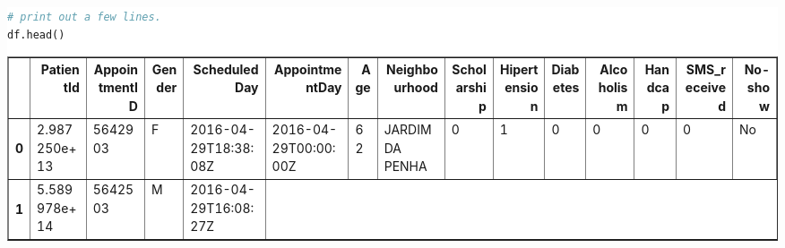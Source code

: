 
```python
# print out a few lines.
df.head()
```




<div>
<style scoped>
    .dataframe tbody tr th:only-of-type {
        vertical-align: middle;
    }

    .dataframe tbody tr th {
        vertical-align: top;
    }

    .dataframe thead th {
        text-align: right;
    }
</style>
<table border="1" class="dataframe">
  <thead>
    <tr style="text-align: right;">
      <th></th>
      <th>PatientId</th>
      <th>AppointmentID</th>
      <th>Gender</th>
      <th>ScheduledDay</th>
      <th>AppointmentDay</th>
      <th>Age</th>
      <th>Neighbourhood</th>
      <th>Scholarship</th>
      <th>Hipertension</th>
      <th>Diabetes</th>
      <th>Alcoholism</th>
      <th>Handcap</th>
      <th>SMS_received</th>
      <th>No-show</th>
    </tr>
  </thead>
  <tbody>
    <tr>
      <th>0</th>
      <td>2.987250e+13</td>
      <td>5642903</td>
      <td>F</td>
      <td>2016-04-29T18:38:08Z</td>
      <td>2016-04-29T00:00:00Z</td>
      <td>62</td>
      <td>JARDIM DA PENHA</td>
      <td>0</td>
      <td>1</td>
      <td>0</td>
      <td>0</td>
      <td>0</td>
      <td>0</td>
      <td>No</td>
    </tr>
    <tr>
      <th>1</th>
      <td>5.589978e+14</td>
      <td>5642503</td>
      <td>M</td>
      <td>2016-04-29T16:08:27Z</td>